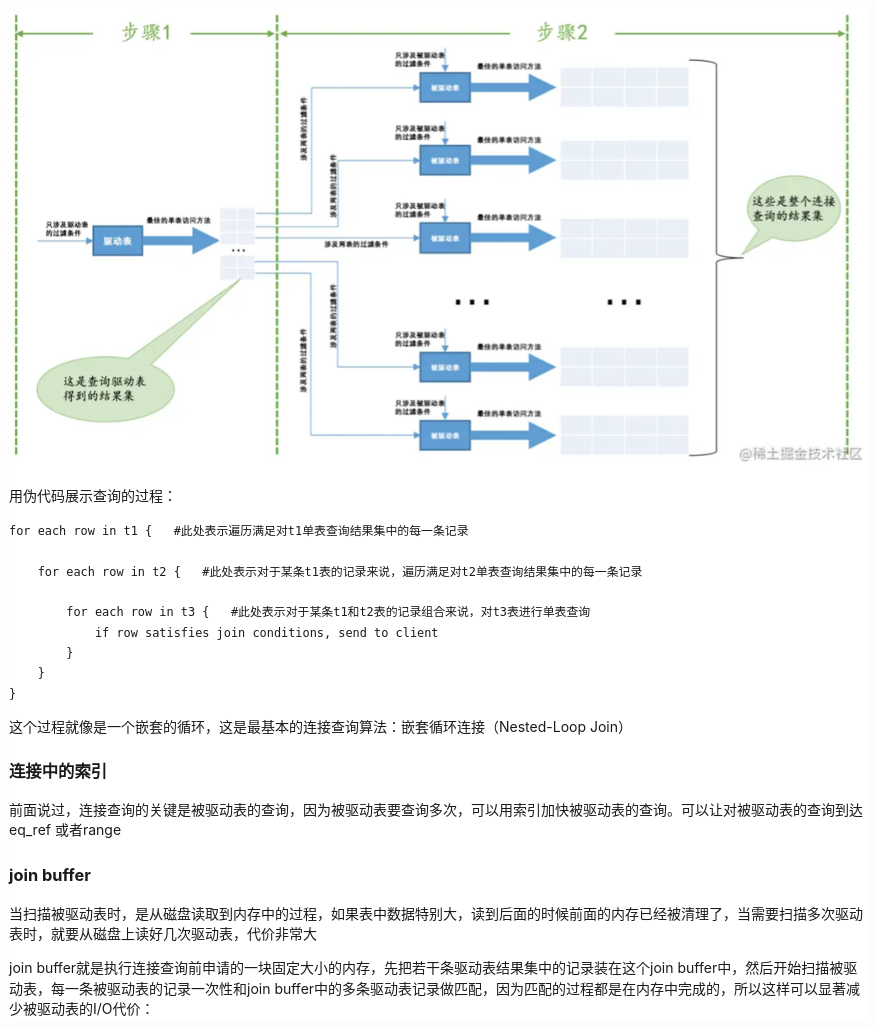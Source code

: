 ![QQ图片20220816221726](QQ图片20220816221726.png)

用伪代码展示查询的过程：

~~~
for each row in t1 {   #此处表示遍历满足对t1单表查询结果集中的每一条记录
    
    for each row in t2 {   #此处表示对于某条t1表的记录来说，遍历满足对t2单表查询结果集中的每一条记录
    
        for each row in t3 {   #此处表示对于某条t1和t2表的记录组合来说，对t3表进行单表查询
            if row satisfies join conditions, send to client
        }
    }
}
~~~

这个过程就像是一个嵌套的循环，这是最基本的连接查询算法：嵌套循环连接（Nested-Loop Join）

### 连接中的索引

前面说过，连接查询的关键是被驱动表的查询，因为被驱动表要查询多次，可以用索引加快被驱动表的查询。可以让对被驱动表的查询到达eq_ref 或者range

### join buffer 

当扫描被驱动表时，是从磁盘读取到内存中的过程，如果表中数据特别大，读到后面的时候前面的内存已经被清理了，当需要扫描多次驱动表时，就要从磁盘上读好几次驱动表，代价非常大

join buffer就是执行连接查询前申请的一块固定大小的内存，先把若干条驱动表结果集中的记录装在这个join buffer中，然后开始扫描被驱动表，每一条被驱动表的记录一次性和join buffer中的多条驱动表记录做匹配，因为匹配的过程都是在内存中完成的，所以这样可以显著减少被驱动表的I/O代价：
